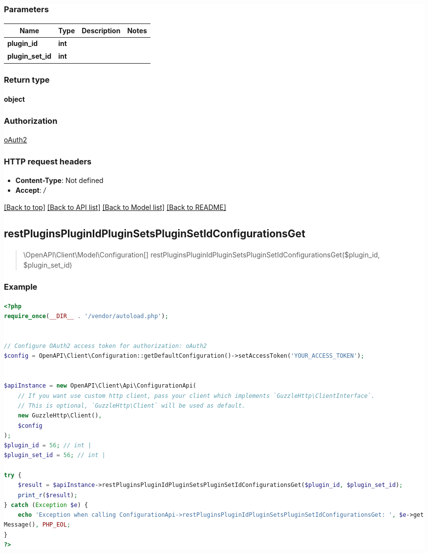### Parameters


Name | Type | Description  | Notes
------------- | ------------- | ------------- | -------------
 **plugin_id** | **int**|  |
 **plugin_set_id** | **int**|  |

### Return type

**object**

### Authorization

[oAuth2](../../README.md#oAuth2)

### HTTP request headers

- **Content-Type**: Not defined
- **Accept**: */*

[[Back to top]](#) [[Back to API list]](../../README.md#documentation-for-api-endpoints)
[[Back to Model list]](../../README.md#documentation-for-models)
[[Back to README]](../../README.md)


## restPluginsPluginIdPluginSetsPluginSetIdConfigurationsGet

> \OpenAPI\Client\Model\Configuration[] restPluginsPluginIdPluginSetsPluginSetIdConfigurationsGet($plugin_id, $plugin_set_id)



### Example

```php
<?php
require_once(__DIR__ . '/vendor/autoload.php');


// Configure OAuth2 access token for authorization: oAuth2
$config = OpenAPI\Client\Configuration::getDefaultConfiguration()->setAccessToken('YOUR_ACCESS_TOKEN');


$apiInstance = new OpenAPI\Client\Api\ConfigurationApi(
    // If you want use custom http client, pass your client which implements `GuzzleHttp\ClientInterface`.
    // This is optional, `GuzzleHttp\Client` will be used as default.
    new GuzzleHttp\Client(),
    $config
);
$plugin_id = 56; // int | 
$plugin_set_id = 56; // int | 

try {
    $result = $apiInstance->restPluginsPluginIdPluginSetsPluginSetIdConfigurationsGet($plugin_id, $plugin_set_id);
    print_r($result);
} catch (Exception $e) {
    echo 'Exception when calling ConfigurationApi->restPluginsPluginIdPluginSetsPluginSetIdConfigurationsGet: ', $e->getMessage(), PHP_EOL;
}
?>
```
